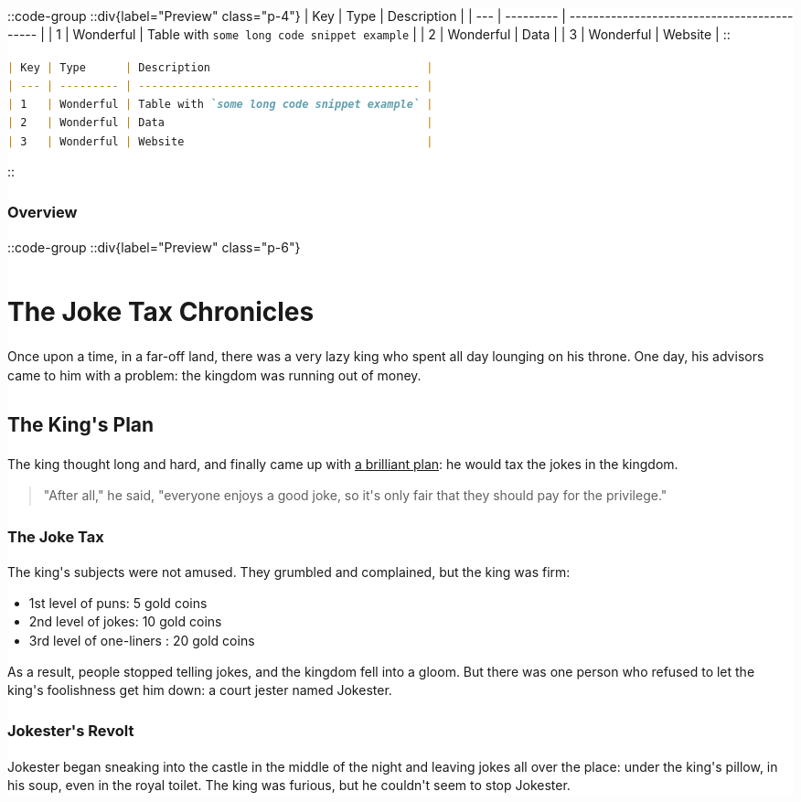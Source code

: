 ::code-group
  ::div{label="Preview" class="p-4"}
  | Key | Type      | Description                                 |
  | --- | --------- | ------------------------------------------- |
  | 1   | Wonderful | Table with `some long code snippet example` |
  | 2   | Wonderful | Data                                        |
  | 3   | Wonderful | Website                                     |
  ::

  ```md [Code]
  | Key | Type      | Description                                 |
  | --- | --------- | ------------------------------------------- |
  | 1   | Wonderful | Table with `some long code snippet example` |
  | 2   | Wonderful | Data                                        |
  | 3   | Wonderful | Website                                     |
  ```
::

### Overview

::code-group
  ::div{label="Preview" class="p-6"}
  # The Joke Tax Chronicles

  Once upon a time, in a far-off land, there was a very lazy king who spent all day lounging on his throne. One day, his advisors came to him with a problem: the kingdom was running out of money.

  ## The King's Plan

  The king thought long and hard, and finally came up with [a brilliant plan](#): he would tax the jokes in the kingdom.

  > "After all," he said, "everyone enjoys a good joke, so it's only fair that they should pay for the privilege."

  ### The Joke Tax

  The king's subjects were not amused. They grumbled and complained, but the king was firm:

  - 1st level of puns: 5 gold coins
  - 2nd level of jokes: 10 gold coins
  - 3rd level of one-liners : 20 gold coins

  As a result, people stopped telling jokes, and the kingdom fell into a gloom. But there was one person who refused to let the king's foolishness get him down: a court jester named Jokester.

  ### Jokester's Revolt

  Jokester began sneaking into the castle in the middle of the night and leaving jokes all over the place: under the king's pillow, in his soup, even in the royal toilet. The king was furious, but he couldn't seem to stop Jokester.
